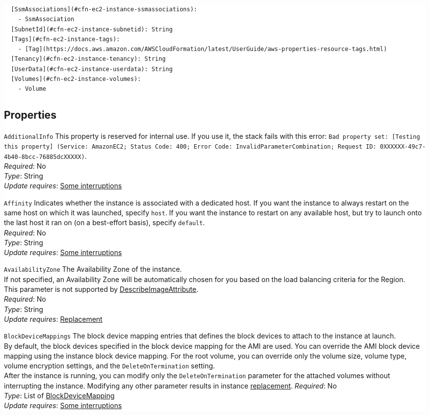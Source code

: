 ```
  [SsmAssociations](#cfn-ec2-instance-ssmassociations): 
    - SsmAssociation
  [SubnetId](#cfn-ec2-instance-subnetid): String
  [Tags](#cfn-ec2-instance-tags): 
    - [Tag](https://docs.aws.amazon.com/AWSCloudFormation/latest/UserGuide/aws-properties-resource-tags.html)
  [Tenancy](#cfn-ec2-instance-tenancy): String
  [UserData](#cfn-ec2-instance-userdata): String
  [Volumes](#cfn-ec2-instance-volumes): 
    - Volume
```

## Properties<a name="aws-properties-ec2-instance-properties"></a>

`AdditionalInfo`  <a name="cfn-ec2-instance-additionalinfo"></a>
This property is reserved for internal use\. If you use it, the stack fails with this error: `Bad property set: [Testing this property] (Service: AmazonEC2; Status Code: 400; Error Code: InvalidParameterCombination; Request ID: 0XXXXXX-49c7-4b40-8bcc-76885dcXXXXX)`\.  
*Required*: No  
*Type*: String  
*Update requires*: [Some interruptions](https://docs.aws.amazon.com/AWSCloudFormation/latest/UserGuide/using-cfn-updating-stacks-update-behaviors.html#update-some-interrupt)

`Affinity`  <a name="cfn-ec2-instance-affinity"></a>
Indicates whether the instance is associated with a dedicated host\. If you want the instance to always restart on the same host on which it was launched, specify `host`\. If you want the instance to restart on any available host, but try to launch onto the last host it ran on \(on a best\-effort basis\), specify `default`\.  
*Required*: No  
*Type*: String  
*Update requires*: [Some interruptions](https://docs.aws.amazon.com/AWSCloudFormation/latest/UserGuide/using-cfn-updating-stacks-update-behaviors.html#update-some-interrupt)

`AvailabilityZone`  <a name="cfn-ec2-instance-availabilityzone"></a>
The Availability Zone of the instance\.  
If not specified, an Availability Zone will be automatically chosen for you based on the load balancing criteria for the Region\.  
This parameter is not supported by [DescribeImageAttribute](https://docs.aws.amazon.com/AWSEC2/latest/APIReference/API_DescribeImageAttribute.html)\.  
*Required*: No  
*Type*: String  
*Update requires*: [Replacement](https://docs.aws.amazon.com/AWSCloudFormation/latest/UserGuide/using-cfn-updating-stacks-update-behaviors.html#update-replacement)

`BlockDeviceMappings`  <a name="cfn-ec2-instance-blockdevicemappings"></a>
The block device mapping entries that defines the block devices to attach to the instance at launch\.  
By default, the block devices specified in the block device mapping for the AMI are used\. You can override the AMI block device mapping using the instance block device mapping\. For the root volume, you can override only the volume size, volume type, volume encryption settings, and the `DeleteOnTermination` setting\.  
After the instance is running, you can modify only the `DeleteOnTermination` parameter for the attached volumes without interrupting the instance\. Modifying any other parameter results in instance [ replacement](https://docs.aws.amazon.com/AWSCloudFormation/latest/UserGuide/using-cfn-updating-stacks-update-behaviors.html#update-replacement)\.
*Required*: No  
*Type*: List of [BlockDeviceMapping](aws-properties-ec2-blockdev-mapping.md)  
*Update requires*: [Some interruptions](https://docs.aws.amazon.com/AWSCloudFormation/latest/UserGuide/using-cfn-updating-stacks-update-behaviors.html#update-some-interrupt)

